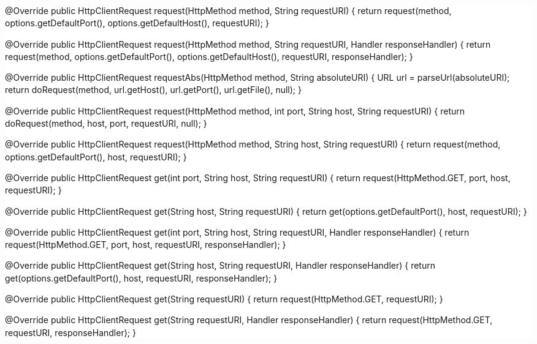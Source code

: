   @Override
  public HttpClientRequest request(HttpMethod method, String requestURI) {
    return request(method, options.getDefaultPort(), options.getDefaultHost(), requestURI);
  }

  @Override
  public HttpClientRequest request(HttpMethod method, String requestURI, Handler<HttpClientResponse> responseHandler) {
    return request(method, options.getDefaultPort(), options.getDefaultHost(), requestURI, responseHandler);
  }

  @Override
  public HttpClientRequest requestAbs(HttpMethod method, String absoluteURI) {
    URL url = parseUrl(absoluteURI);
    return doRequest(method, url.getHost(), url.getPort(), url.getFile(), null);
  }

  @Override
  public HttpClientRequest request(HttpMethod method, int port, String host, String requestURI) {
    return doRequest(method, host, port, requestURI, null);
  }

  @Override
  public HttpClientRequest request(HttpMethod method, String host, String requestURI) {
    return request(method, options.getDefaultPort(), host, requestURI);
  }

  @Override
  public HttpClientRequest get(int port, String host, String requestURI) {
    return request(HttpMethod.GET, port, host, requestURI);
  }

  @Override
  public HttpClientRequest get(String host, String requestURI) {
    return get(options.getDefaultPort(), host, requestURI);
  }

  @Override
  public HttpClientRequest get(int port, String host, String requestURI, Handler<HttpClientResponse> responseHandler) {
    return request(HttpMethod.GET, port, host, requestURI, responseHandler);
  }

  @Override
  public HttpClientRequest get(String host, String requestURI, Handler<HttpClientResponse> responseHandler) {
    return get(options.getDefaultPort(), host, requestURI, responseHandler);
  }

  @Override
  public HttpClientRequest get(String requestURI) {
    return request(HttpMethod.GET, requestURI);
  }

  @Override
  public HttpClientRequest get(String requestURI, Handler<HttpClientResponse> responseHandler) {
    return request(HttpMethod.GET, requestURI, responseHandler);
  }
